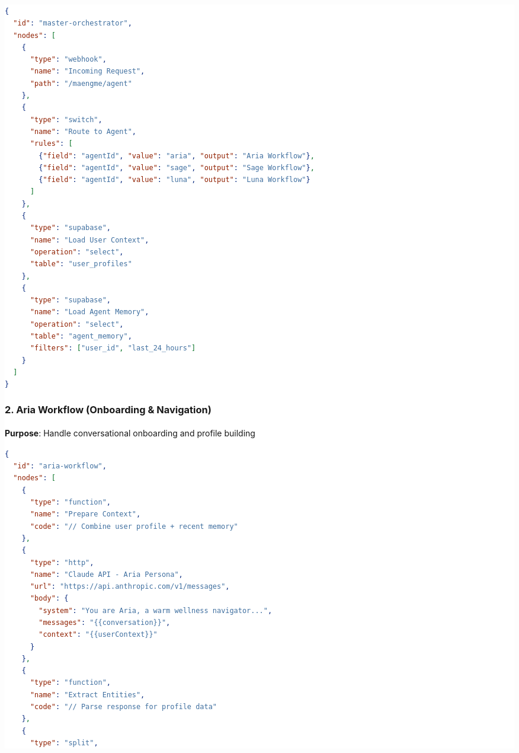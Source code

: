 ```json
{
  "id": "master-orchestrator",
  "nodes": [
    {
      "type": "webhook",
      "name": "Incoming Request",
      "path": "/maengme/agent"
    },
    {
      "type": "switch",
      "name": "Route to Agent",
      "rules": [
        {"field": "agentId", "value": "aria", "output": "Aria Workflow"},
        {"field": "agentId", "value": "sage", "output": "Sage Workflow"},
        {"field": "agentId", "value": "luna", "output": "Luna Workflow"}
      ]
    },
    {
      "type": "supabase",
      "name": "Load User Context",
      "operation": "select",
      "table": "user_profiles"
    },
    {
      "type": "supabase",
      "name": "Load Agent Memory",
      "operation": "select",
      "table": "agent_memory",
      "filters": ["user_id", "last_24_hours"]
    }
  ]
}
```

### 2. Aria Workflow (Onboarding & Navigation)

**Purpose**: Handle conversational onboarding and profile building

```json
{
  "id": "aria-workflow",
  "nodes": [
    {
      "type": "function",
      "name": "Prepare Context",
      "code": "// Combine user profile + recent memory"
    },
    {
      "type": "http",
      "name": "Claude API - Aria Persona",
      "url": "https://api.anthropic.com/v1/messages",
      "body": {
        "system": "You are Aria, a warm wellness navigator...",
        "messages": "{{conversation}}",
        "context": "{{userContext}}"
      }
    },
    {
      "type": "function",
      "name": "Extract Entities",
      "code": "// Parse response for profile data"
    },
    {
      "type": "split",
```